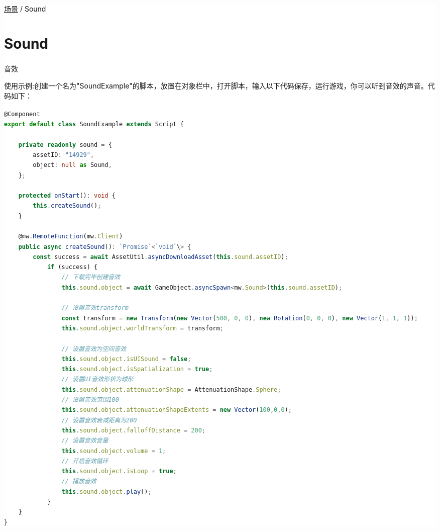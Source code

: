 [场景](../groups/场景.场景.md) / Sound

# Sound <Badge type="tip" text="Class" /> <Score text="Sound" />

音效

<span style="font-size: 14px;">
使用示例:创建一个名为"SoundExample"的脚本，放置在对象栏中，打开脚本，输入以下代码保存，运行游戏，你可以听到音效的声音。代码如下：
</span>

```ts
@Component
export default class SoundExample extends Script {

    private readonly sound = {
        assetID: "14929",
        object: null as Sound,
    };

    protected onStart(): void {
        this.createSound();
    }

    @mw.RemoteFunction(mw.Client)
    public async createSound(): `Promise`<`void`\> {
        const success = await AssetUtil.asyncDownloadAsset(this.sound.assetID);
            if (success) {
                // 下载完毕创建音效
                this.sound.object = await GameObject.asyncSpawn<mw.Sound>(this.sound.assetID);

                // 设置音效transform
                const transform = new Transform(new Vector(500, 0, 0), new Rotation(0, 0, 0), new Vector(1, 1, 1));
                this.sound.object.worldTransform = transform;

                // 设置音效为空间音效
                this.sound.object.isUISound = false;
                this.sound.object.isSpatialization = true;
                // 设置UI音效形状为球形
                this.sound.object.attenuationShape = AttenuationShape.Sphere;
                // 设置音效范围100
                this.sound.object.attenuationShapeExtents = new Vector(100,0,0);
                // 设置音效衰减距离为200
                this.sound.object.falloffDistance = 200;
                // 设置音效音量
                this.sound.object.volume = 1;
                // 开启音效循环
                this.sound.object.isLoop = true;
                // 播放音效
                this.sound.object.play();
            }
    }
}
```
